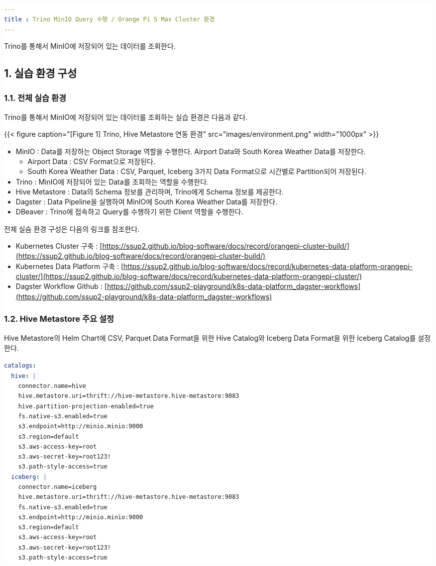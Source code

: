 ```yaml
---
title : Trino MinIO Query 수행 / Orange Pi 5 Max Cluster 환경
---
```


Trino를 통해서 MinIO에 저장되어 있는 데이터를 조회한다.

## 1. 실습 환경 구성

### 1.1. 전체 실습 환경

Trino를 통해서 MinIO에 저장되어 있는 데이터를 조회하는 실습 환경은 다음과 같다.

{{< figure caption="[Figure 1] Trino, Hive Metastore 연동 환경" src="images/environment.png" width="1000px" >}}

* MinIO : Data를 저장하는 Object Storage 역할을 수행한다. Airport Data와 South Korea Weather Data를 저장한다.
  * Airport Data : CSV Format으로 저장된다.
  * South Korea Weather Data : CSV, Parquet, Iceberg 3가지 Data Format으로 시간별로 Partition되어 저장된다.
* Trino : MinIO에 저장되어 있는 Data를 조회하는 역할을 수행한다.
* Hive Metastore : Data의 Schema 정보를 관리하며, Trino에게 Schema 정보를 제공한다.
* Dagster : Data Pipeline을 실행하여 MinIO에 South Korea Weather Data를 저장한다.
* DBeaver : Trino에 접속하고 Query를 수행하기 위한 Client 역할을 수행한다.

전체 실슴 환경 구성은 다음의 링크를 참조한다.

* Kubernetes Cluster 구축 : [https://ssup2.github.io/blog-software/docs/record/orangepi-cluster-build/](https://ssup2.github.io/blog-software/docs/record/orangepi-cluster-build/)
* Kubernetes Data Platform 구축 : [https://ssup2.github.io/blog-software/docs/record/kubernetes-data-platform-orangepi-cluster/](https://ssup2.github.io/blog-software/docs/record/kubernetes-data-platform-orangepi-cluster/)
* Dagster Workflow Github : [https://github.com/ssup2-playground/k8s-data-platform_dagster-workflows](https://github.com/ssup2-playground/k8s-data-platform_dagster-workflows)

### 1.2. Hive Metastore 주요 설정

Hive Metastore의 Helm Chart에 CSV, Parquet Data Format을 위한 Hive Catalog와 Iceberg Data Format을 위한 Iceberg Catalog를 설정한다.

```yaml
catalogs:
  hive: |
    connector.name=hive
    hive.metastore.uri=thrift://hive-metastore.hive-metastore:9083
    hive.partition-projection-enabled=true
    fs.native-s3.enabled=true
    s3.endpoint=http://minio.minio:9000
    s3.region=default
    s3.aws-access-key=root
    s3.aws-secret-key=root123!
    s3.path-style-access=true
  iceberg: |
    connector.name=iceberg
    hive.metastore.uri=thrift://hive-metastore.hive-metastore:9083
    fs.native-s3.enabled=true
    s3.endpoint=http://minio.minio:9000
    s3.region=default
    s3.aws-access-key=root
    s3.aws-secret-key=root123!
    s3.path-style-access=true
```
